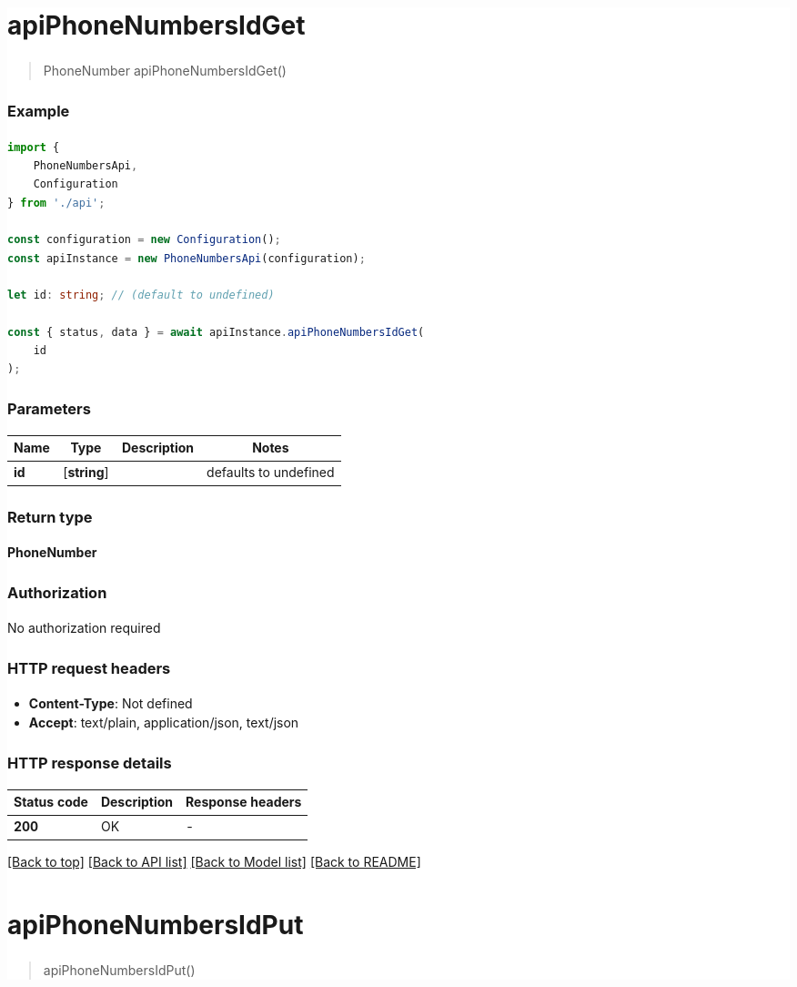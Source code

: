 # **apiPhoneNumbersIdGet**
> PhoneNumber apiPhoneNumbersIdGet()


### Example

```typescript
import {
    PhoneNumbersApi,
    Configuration
} from './api';

const configuration = new Configuration();
const apiInstance = new PhoneNumbersApi(configuration);

let id: string; // (default to undefined)

const { status, data } = await apiInstance.apiPhoneNumbersIdGet(
    id
);
```

### Parameters

|Name | Type | Description  | Notes|
|------------- | ------------- | ------------- | -------------|
| **id** | [**string**] |  | defaults to undefined|


### Return type

**PhoneNumber**

### Authorization

No authorization required

### HTTP request headers

 - **Content-Type**: Not defined
 - **Accept**: text/plain, application/json, text/json


### HTTP response details
| Status code | Description | Response headers |
|-------------|-------------|------------------|
|**200** | OK |  -  |

[[Back to top]](#) [[Back to API list]](../README.md#documentation-for-api-endpoints) [[Back to Model list]](../README.md#documentation-for-models) [[Back to README]](../README.md)

# **apiPhoneNumbersIdPut**
> apiPhoneNumbersIdPut()
